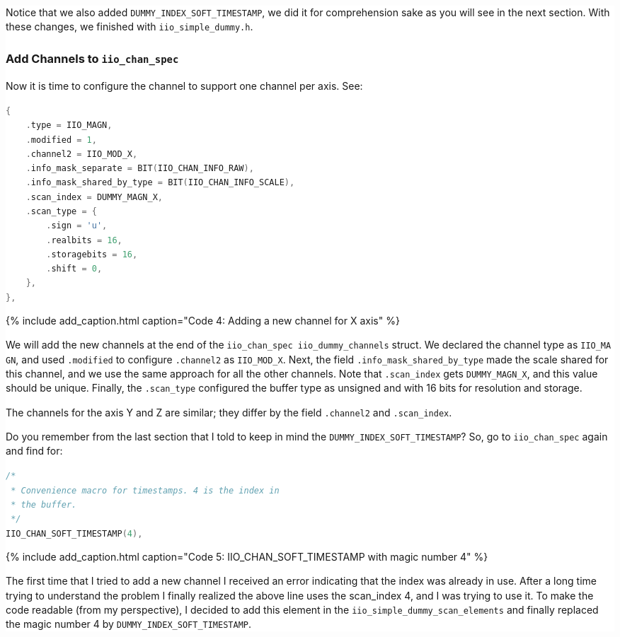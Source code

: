Notice that we also added `DUMMY_INDEX_SOFT_TIMESTAMP`, we did it for
comprehension sake as you will see in the next section. With these changes, we
finished with `iio_simple_dummy.h`.

### Add Channels to `iio_chan_spec`

Now it is time to configure the channel to support one channel per axis. See:

```c
{
	.type = IIO_MAGN,
	.modified = 1,
	.channel2 = IIO_MOD_X,
	.info_mask_separate = BIT(IIO_CHAN_INFO_RAW),
	.info_mask_shared_by_type = BIT(IIO_CHAN_INFO_SCALE),
	.scan_index = DUMMY_MAGN_X,
	.scan_type = {
		.sign = 'u',
		.realbits = 16,
		.storagebits = 16,
		.shift = 0,
	},
},
```
{% include add_caption.html
   caption="Code 4: Adding a new channel for X axis" %}

We will add the new channels at the end of the `iio_chan_spec
iio_dummy_channels` struct. We declared the channel type as `IIO_MAGN`, and
used `.modified` to configure `.channel2` as `IIO_MOD_X`. Next, the field
`.info_mask_shared_by_type` made the scale shared for this channel, and we use
the same approach for all the other channels. Note that `.scan_index` gets
`DUMMY_MAGN_X`, and this value should be unique. Finally, the `.scan_type`
configured the buffer type as unsigned and with 16 bits for resolution and
storage.

The channels for the axis Y and Z are similar; they differ by the field
`.channel2` and `.scan_index`.

Do you remember from the last section that I told to keep in mind the
`DUMMY_INDEX_SOFT_TIMESTAMP`? So, go to `iio_chan_spec` again and find for:

```c
/*
 * Convenience macro for timestamps. 4 is the index in
 * the buffer.
 */
IIO_CHAN_SOFT_TIMESTAMP(4),
```
{% include add_caption.html
   caption="Code 5: IIO_CHAN_SOFT_TIMESTAMP with magic number 4" %}

The first time that I tried to add a new channel I received an error indicating
that the index was already in use. After a long time trying to understand the
problem I finally realized the above line uses the scan_index 4, and I was
trying to use it. To make the code readable (from my perspective), I
decided to add this element in the `iio_simple_dummy_scan_elements` and finally
replaced the magic number 4 by `DUMMY_INDEX_SOFT_TIMESTAMP`.
